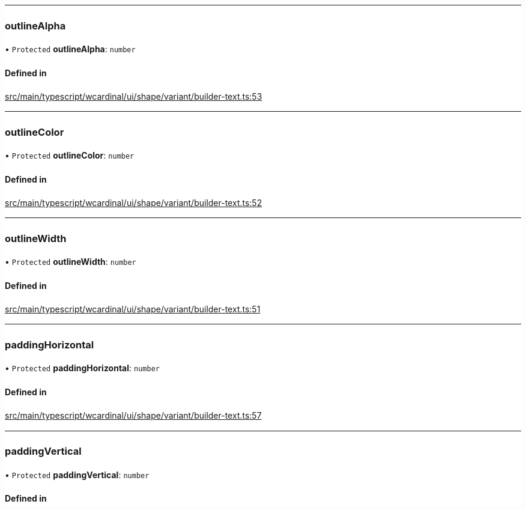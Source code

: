 ___

### outlineAlpha

• `Protected` **outlineAlpha**: `number`

#### Defined in

[src/main/typescript/wcardinal/ui/shape/variant/builder-text.ts:53](https://github.com/winter-cardinal/winter-cardinal-ui/blob/v0.414.0/src/main/typescript/wcardinal/ui/shape/variant/builder-text.ts#L53)

___

### outlineColor

• `Protected` **outlineColor**: `number`

#### Defined in

[src/main/typescript/wcardinal/ui/shape/variant/builder-text.ts:52](https://github.com/winter-cardinal/winter-cardinal-ui/blob/v0.414.0/src/main/typescript/wcardinal/ui/shape/variant/builder-text.ts#L52)

___

### outlineWidth

• `Protected` **outlineWidth**: `number`

#### Defined in

[src/main/typescript/wcardinal/ui/shape/variant/builder-text.ts:51](https://github.com/winter-cardinal/winter-cardinal-ui/blob/v0.414.0/src/main/typescript/wcardinal/ui/shape/variant/builder-text.ts#L51)

___

### paddingHorizontal

• `Protected` **paddingHorizontal**: `number`

#### Defined in

[src/main/typescript/wcardinal/ui/shape/variant/builder-text.ts:57](https://github.com/winter-cardinal/winter-cardinal-ui/blob/v0.414.0/src/main/typescript/wcardinal/ui/shape/variant/builder-text.ts#L57)

___

### paddingVertical

• `Protected` **paddingVertical**: `number`

#### Defined in
